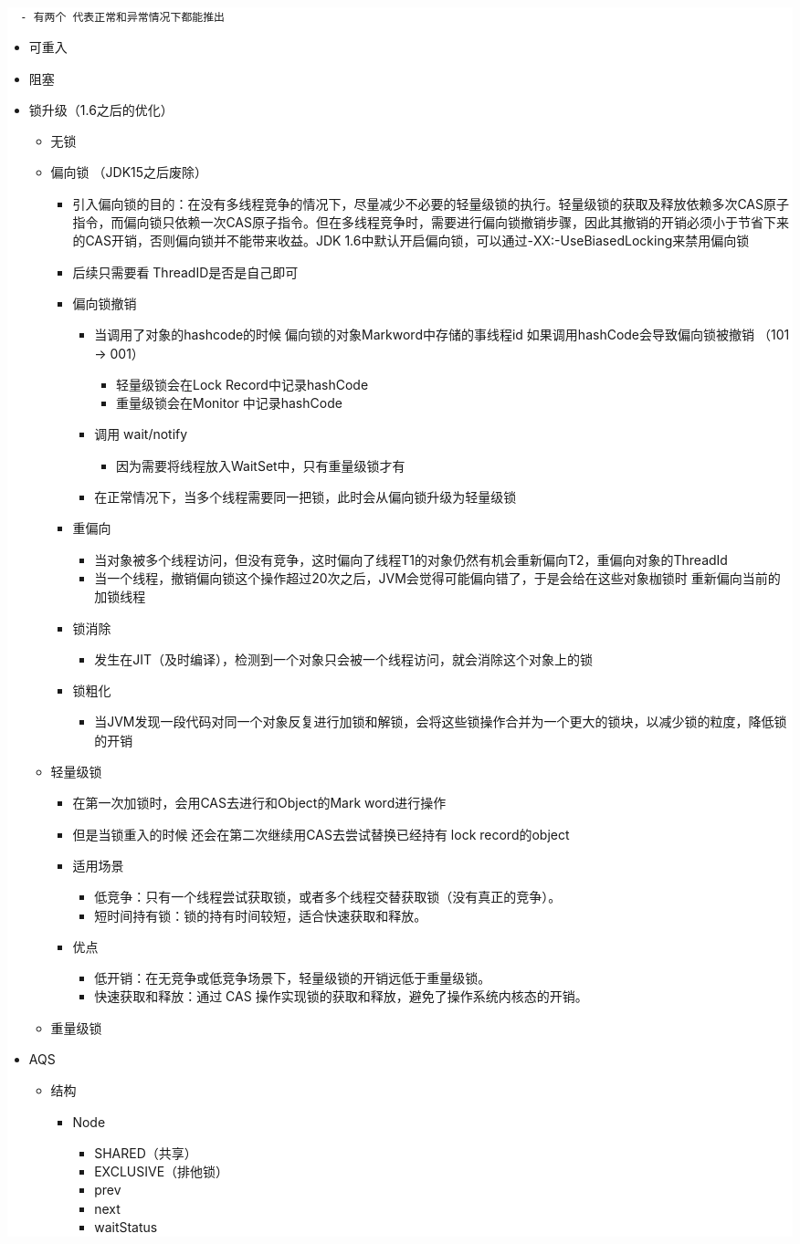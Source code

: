       - 有两个 代表正常和异常情况下都能推出

  - 可重入
  - 阻塞
  - 锁升级（1.6之后的优化）

    - 无锁
    - 偏向锁 （JDK15之后废除）

      - 引入偏向锁的目的：在没有多线程竞争的情况下，尽量减少不必要的轻量级锁的执行。轻量级锁的获取及释放依赖多次CAS原子指令，而偏向锁只依赖一次CAS原子指令。但在多线程竞争时，需要进行偏向锁撤销步骤，因此其撤销的开销必须小于节省下来的CAS开销，否则偏向锁并不能带来收益。JDK 1.6中默认开启偏向锁，可以通过-XX:-UseBiasedLocking来禁用偏向锁
      - 后续只需要看 ThreadID是否是自己即可
      - 偏向锁撤销

        - 当调用了对象的hashcode的时候 偏向锁的对象Markword中存储的事线程id 如果调用hashCode会导致偏向锁被撤销 （101 -> 001）

          - 轻量级锁会在Lock Record中记录hashCode
          - 重量级锁会在Monitor 中记录hashCode

        - 调用 wait/notify

          - 因为需要将线程放入WaitSet中，只有重量级锁才有

        - 在正常情况下，当多个线程需要同一把锁，此时会从偏向锁升级为轻量级锁

      - 重偏向

        - 当对象被多个线程访问，但没有竞争，这时偏向了线程T1的对象仍然有机会重新偏向T2，重偏向对象的ThreadId
        - 当一个线程，撤销偏向锁这个操作超过20次之后，JVM会觉得可能偏向错了，于是会给在这些对象枷锁时 重新偏向当前的加锁线程

      - 锁消除

        - 发生在JIT（及时编译），检测到一个对象只会被一个线程访问，就会消除这个对象上的锁

      - 锁粗化

        - 当JVM发现一段代码对同一个对象反复进行加锁和解锁，会将这些锁操作合并为一个更大的锁块，以减少锁的粒度，降低锁的开销

    - 轻量级锁

      - 在第一次加锁时，会用CAS去进行和Object的Mark word进行操作
      - 但是当锁重入的时候 还会在第二次继续用CAS去尝试替换已经持有 lock record的object
      - 适用场景

        - 低竞争：只有一个线程尝试获取锁，或者多个线程交替获取锁（没有真正的竞争）。
        - 短时间持有锁：锁的持有时间较短，适合快速获取和释放。

      - 优点

        - 低开销：在无竞争或低竞争场景下，轻量级锁的开销远低于重量级锁。
        - 快速获取和释放：通过 CAS 操作实现锁的获取和释放，避免了操作系统内核态的开销。

    - 重量级锁

- AQS

  - 结构

    - Node

      - SHARED（共享）
      - EXCLUSIVE（排他锁）
      - prev
      - next
      - waitStatus

